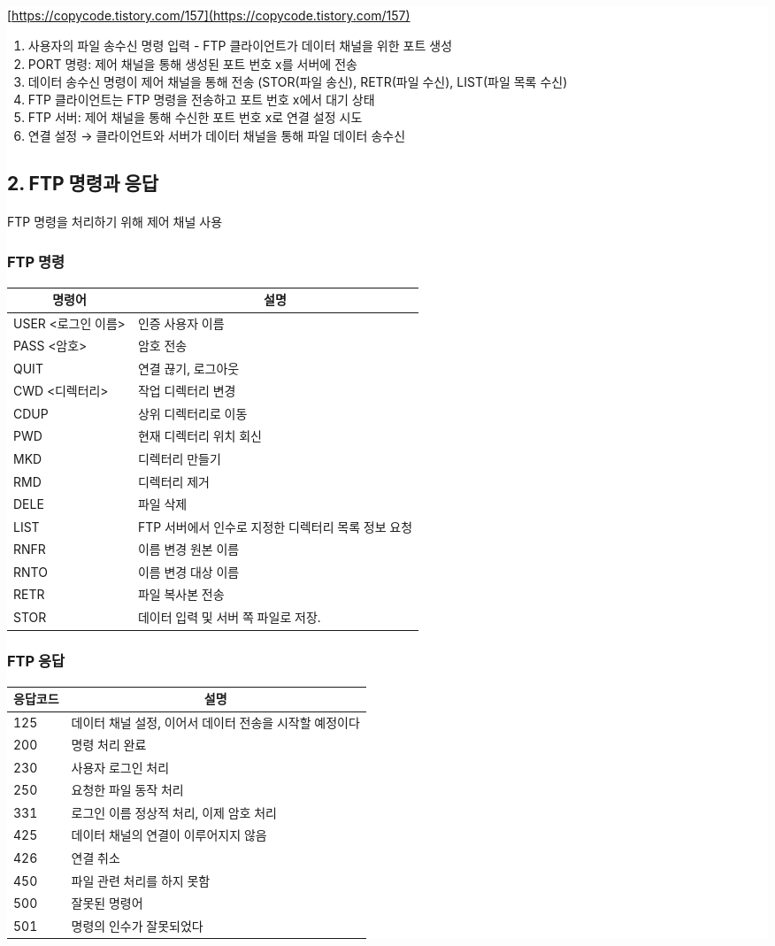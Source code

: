 [https://copycode.tistory.com/157](https://copycode.tistory.com/157)

1. 사용자의 파일 송수신 명령 입력 - FTP 클라이언트가 데이터 채널을 위한 포트 생성
2. PORT 명령: 제어 채널을 통해 생성된 포트 번호 x를 서버에 전송
3. 데이터 송수신 명령이 제어 채널을 통해 전송 (STOR(파일 송신), RETR(파일 수신), LIST(파일 목록 수신)
4. FTP 클라이언트는 FTP 명령을 전송하고 포트 번호 x에서 대기 상태
5. FTP 서버: 제어 채널을 통해 수신한 포트 번호 x로 연결 설정 시도
6. 연결 설정 → 클라이언트와 서버가 데이터 채널을 통해 파일 데이터 송수신

## 2. FTP 명령과 응답

FTP 명령을 처리하기 위해 제어 채널 사용

### FTP 명령

| 명령어 | 설명 |
|---|---|
| USER <로그인 이름> | 인증 사용자 이름 |
| PASS <암호>	| 암호 전송 |
| QUIT	|연결 끊기, 로그아웃
| CWD <디렉터리>	| 작업 디렉터리 변경
| CDUP	| 상위 디렉터리로 이동
| PWD	| 현재 디렉터리 위치 회신
| MKD	| 디렉터리 만들기
| RMD	| 디렉터리 제거
| DELE	| 파일 삭제
| LIST	| FTP 서버에서 인수로 지정한 디렉터리 목록 정보 요청
| RNFR	| 이름 변경 원본 이름
| RNTO	| 이름 변경 대상 이름
| RETR	| 파일 복사본 전송
| STOR	| 데이터 입력 및 서버 쪽 파일로 저장.



### FTP 응답

| 응답코드 | 설명 |
| -- | -- |
| 125	| 데이터 채널 설정, 이어서 데이터 전송을 시작할 예정이다
| 200	| 명령 처리 완료
| 230	| 사용자 로그인 처리
| 250	| 요청한 파일 동작 처리
| 331	| 로그인 이름 정상적 처리, 이제 암호 처리
| 425	| 데이터 채널의 연결이 이루어지지 않음
| 426	| 연결 취소
| 450	| 파일 관련 처리를 하지 못함
| 500	| 잘못된 명령어
| 501	| 명령의 인수가 잘못되었다
